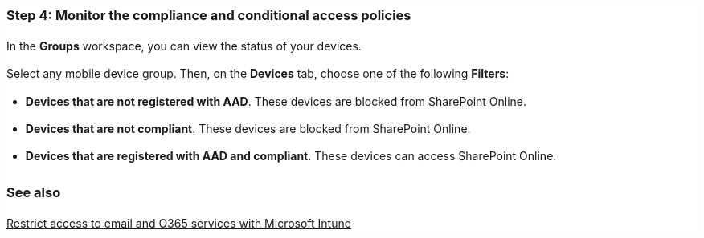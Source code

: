 ### Step 4: Monitor the compliance and conditional access policies
In the **Groups** workspace, you can view the status of your devices.

Select any mobile device group. Then, on the **Devices** tab, choose one of the following **Filters**:

-   **Devices that are not registered with AAD**. These devices are blocked from SharePoint Online.

-   **Devices that are not compliant**. These devices are blocked from SharePoint Online.

-   **Devices that are registered with AAD and compliant**. These devices can access SharePoint Online.

### See also
[Restrict access to email and O365 services with Microsoft Intune](restrict-access-to-email-and-o365-services-with-microsoft-intune.md)
